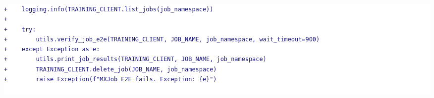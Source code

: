 ```diff
+    logging.info(TRAINING_CLIENT.list_jobs(job_namespace))
+
+    try:
+        utils.verify_job_e2e(TRAINING_CLIENT, JOB_NAME, job_namespace, wait_timeout=900)
+    except Exception as e:
+        utils.print_job_results(TRAINING_CLIENT, JOB_NAME, job_namespace)
+        TRAINING_CLIENT.delete_job(JOB_NAME, job_namespace)
+        raise Exception(f"MXJob E2E fails. Exception: {e}")
 
